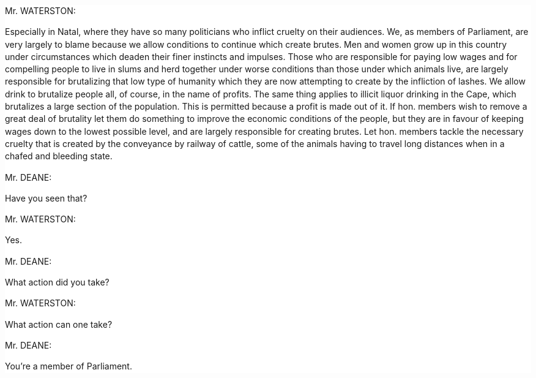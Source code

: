 <speech by="#waterston">

<from>Mr. <person refersTo="hansard_za">WATERSTON</person>:</from>

<p>Especially in Natal, where they have so many politicians who inflict cruelty on their audiences. We, as members of Parliament, are very largely to blame because we allow conditions to continue which create brutes. Men and women grow up in this country under circumstances which deaden their finer instincts and impulses. Those who are responsible for paying low wages and for compelling people to live in slums and herd together under worse conditions than those under which animals live, are largely responsible for brutalizing that low type of humanity which they are now attempting to create by the infliction of lashes. We allow drink to brutalize people all, of course, in the name of profits. The same thing applies to illicit liquor drinking in the Cape, which brutalizes a large section of the population. This is permitted because a profit is made out of it. If hon. members wish to remove a great deal of brutality let them do something to improve the economic conditions of the people, but they are in favour of keeping wages down to the lowest possible level, and are largely responsible for creating brutes. Let hon. members tackle the necessary cruelty that is created by the conveyance by railway of cattle, some of the animals having to travel long distances when in a chafed and bleeding state.</p>

</speech>

<speech by="#deane">

<from>Mr. <person refersTo="hansard_za">DEANE</person>:</from>

<p>Have you seen that?</p>

</speech>

<speech by="#waterston">

<from>Mr. <person refersTo="hansard_za">WATERSTON</person>:</from>

<p>Yes.</p>

</speech>

<speech by="#deane">

<from>Mr. <person refersTo="hansard_za">DEANE</person>:</from>

<p>What action did you take?</p>

</speech>

<speech by="#waterston">

<from>Mr. <person refersTo="hansard_za">WATERSTON</person>:</from>

<p>What action can one take?</p>

</speech>

<speech by="#deane">

<from>Mr. <person refersTo="hansard_za">DEANE</person>:</from>

<p>You&#x2019;re a member of Parliament.</p>

</speech>

<speech by="#waterston">
